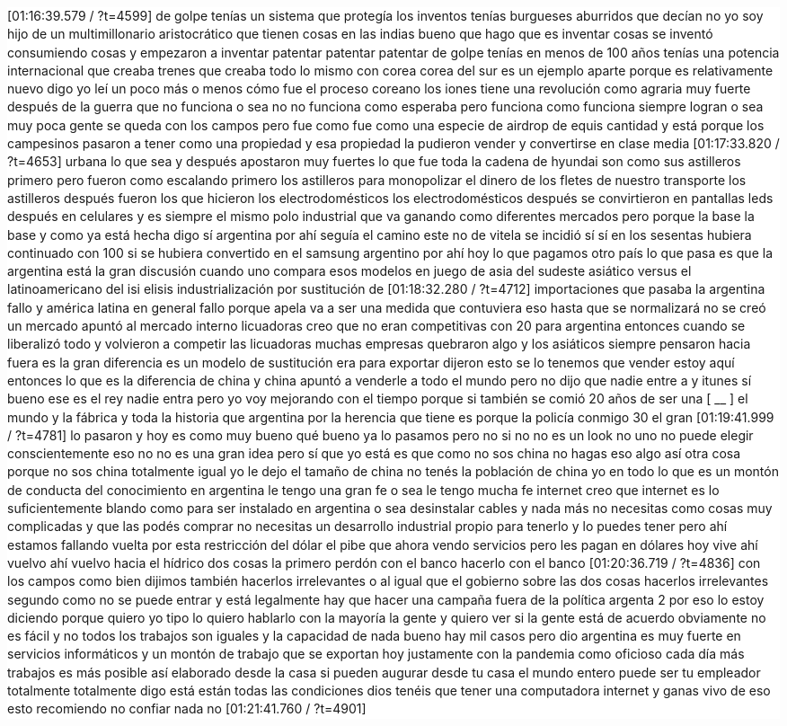 [01:16:39.579 / ?t=4599]
de golpe tenías un sistema que protegía los inventos tenías burgueses aburridos que decían no yo soy hijo de un multimillonario aristocrático que tienen cosas en las indias bueno que hago que es inventar cosas se inventó consumiendo cosas y empezaron a inventar patentar patentar patentar de golpe tenías en menos de 100 años tenías una potencia internacional que creaba trenes que creaba todo lo mismo con corea corea del sur es un ejemplo aparte porque es relativamente nuevo digo yo leí un poco más o menos cómo fue el proceso coreano los iones tiene una revolución como agraria muy fuerte después de la guerra que no funciona o sea no no funciona como esperaba pero funciona como funciona siempre logran o sea muy poca gente se queda con los campos pero fue como fue como una especie de airdrop de equis cantidad y está porque los campesinos pasaron a tener como una propiedad y esa propiedad la pudieron vender y convertirse en clase media 
[01:17:33.820 / ?t=4653]
urbana lo que sea y después apostaron muy fuertes lo que fue toda la cadena de hyundai son como sus astilleros primero pero fueron como escalando primero los astilleros para monopolizar el dinero de los fletes de nuestro transporte los astilleros después fueron los que hicieron los electrodomésticos los electrodomésticos después se convirtieron en pantallas leds después en celulares y es siempre el mismo polo industrial que va ganando como diferentes mercados pero porque la base la base y como ya está hecha digo sí argentina por ahí seguía el camino este no de vitela se incidió sí sí en los sesentas hubiera continuado con 100 si se hubiera convertido en el samsung argentino por ahí hoy lo que pagamos otro país lo que pasa es que la argentina está la gran discusión cuando uno compara esos modelos en juego de asia del sudeste asiático versus el latinoamericano del isi elisis industrialización por sustitución de 
[01:18:32.280 / ?t=4712]
importaciones que pasaba la argentina fallo y américa latina en general fallo porque apela va a ser una medida que contuviera eso hasta que se normalizará no se creó un mercado apuntó al mercado interno licuadoras creo que no eran competitivas con 20 para argentina entonces cuando se liberalizó todo y volvieron a competir las licuadoras muchas empresas quebraron algo y los asiáticos siempre pensaron hacia fuera es la gran diferencia es un modelo de sustitución era para exportar dijeron esto se lo tenemos que vender estoy aquí entonces lo que es la diferencia de china y china apuntó a venderle a todo el mundo pero no dijo que nadie entre a y itunes sí bueno ese es el rey nadie entra pero yo voy mejorando con el tiempo porque si también se comió 20 años de ser una [&nbsp;__&nbsp;] el mundo y la fábrica y toda la historia que argentina por la herencia que tiene es porque la policía conmigo 30 el gran 
[01:19:41.999 / ?t=4781]
lo pasaron y hoy es como muy bueno qué bueno ya lo pasamos pero no si no no es un look no uno no puede elegir conscientemente eso no no es una gran idea pero sí que yo está es que como no sos china no hagas eso algo así otra cosa porque no sos china totalmente igual yo le dejo el tamaño de china no tenés la población de china yo en todo lo que es un montón de conducta del conocimiento en argentina le tengo una gran fe o sea le tengo mucha fe internet creo que internet es lo suficientemente blando como para ser instalado en argentina o sea desinstalar cables y nada más no necesitas como cosas muy complicadas y que las podés comprar no necesitas un desarrollo industrial propio para tenerlo y lo puedes tener pero ahí estamos fallando vuelta por esta restricción del dólar el pibe que ahora vendo servicios pero les pagan en dólares hoy vive ahí vuelvo ahí vuelvo hacia el hídrico dos cosas la primero perdón con el banco hacerlo con el banco 
[01:20:36.719 / ?t=4836]
con los campos como bien dijimos también hacerlos irrelevantes o al igual que el gobierno sobre las dos cosas hacerlos irrelevantes segundo como no se puede entrar y está legalmente hay que hacer una campaña fuera de la política argenta 2 por eso lo estoy diciendo porque quiero yo tipo lo quiero hablarlo con la mayoría la gente y quiero ver si la gente está de acuerdo obviamente no es fácil y no todos los trabajos son iguales y la capacidad de nada bueno hay mil casos pero dio argentina es muy fuerte en servicios informáticos y un montón de trabajo que se exportan hoy justamente con la pandemia como oficioso cada día más trabajos es más posible así elaborado desde la casa si pueden augurar desde tu casa el mundo entero puede ser tu empleador totalmente totalmente digo está están todas las condiciones dios tenéis que tener una computadora internet y ganas vivo de eso esto recomiendo no confiar nada no 
[01:21:41.760 / ?t=4901]